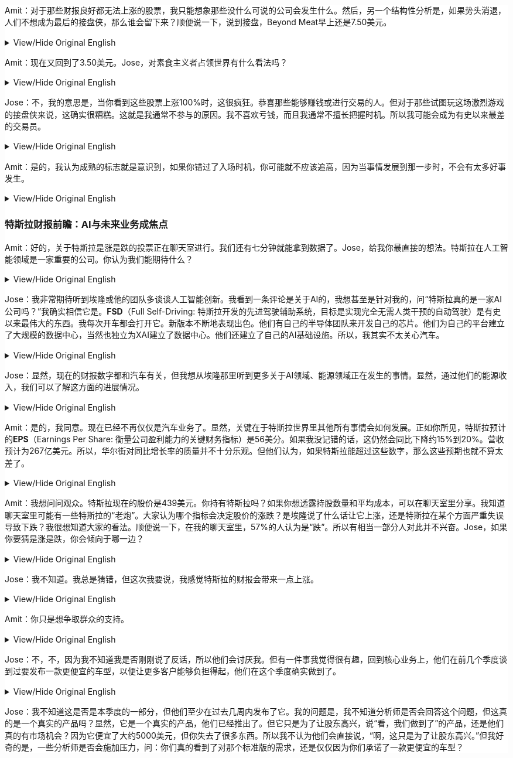 Amit：对于那些财报良好都无法上涨的股票，我只能想象那些没什么可说的公司会发生什么。然后，另一个结构性分析是，如果势头消退，人们不想成为最后的接盘侠，那么谁会留下来？顺便说一下，说到接盘，Beyond Meat早上还是7.50美元。

<details><summary>View/Hide Original English</summary></details>

Amit：现在又回到了3.50美元。Jose，对素食主义者占领世界有什么看法吗？

<details><summary>View/Hide Original English</summary></details>

Jose：不，我的意思是，当你看到这些股票上涨100%时，这很疯狂。恭喜那些能够赚钱或进行交易的人。但对于那些试图玩这场激烈游戏的接盘侠来说，这确实很糟糕。这就是我通常不参与的原因。我不喜欢亏钱，而且我通常不擅长把握时机。所以我可能会成为有史以来最差的交易员。

<details><summary>View/Hide Original English</summary></details>

Amit：是的，我认为成熟的标志就是意识到，如果你错过了入场时机，你可能就不应该追高，因为当事情发展到那一步时，不会有太多好事发生。

<details><summary>View/Hide Original English</summary></details>

### 特斯拉财报前瞻：AI与未来业务成焦点

Amit：好的，关于特斯拉是涨是跌的投票正在聊天室进行。我们还有七分钟就能拿到数据了。Jose，给我你最直接的想法。特斯拉在人工智能领域是一家重要的公司。你认为我们能期待什么？

<details><summary>View/Hide Original English</summary></details>

Jose：我非常期待听到埃隆或他的团队多谈谈人工智能创新。我看到一条评论是关于AI的，我想甚至是针对我的，问“特斯拉真的是一家AI公司吗？”我确实相信它是。**FSD**（Full Self-Driving: 特斯拉开发的先进驾驶辅助系统，目标是实现完全无需人类干预的自动驾驶）是有史以来最伟大的东西。我每次开车都会打开它。新版本不断地表现出色。他们有自己的半导体团队来开发自己的芯片。他们为自己的平台建立了大规模的数据中心，当然也独立为XAI建立了数据中心。他们还建立了自己的AI基础设施。所以，我其实不太关心汽车。

<details><summary>View/Hide Original English</summary></details>

Jose：显然，现在的财报数字都和汽车有关，但我想从埃隆那里听到更多关于AI领域、能源领域正在发生的事情。显然，通过他们的能源收入，我们可以了解这方面的进展情况。

<details><summary>View/Hide Original English</summary></details>

Amit：是的，我同意。现在已经不再仅仅是汽车业务了。显然，关键在于特斯拉世界里其他所有事情会如何发展。正如你所见，特斯拉预计的**EPS**（Earnings Per Share: 衡量公司盈利能力的关键财务指标）是56美分。如果我没记错的话，这仍然会同比下降约15%到20%。营收预计为267亿美元。所以，华尔街对同比增长率的质量并不十分乐观。但他们认为，如果特斯拉能超过这些数字，那么这些预期也就不算太差了。

<details><summary>View/Hide Original English</summary></details>

Amit：我想问问观众。特斯拉现在的股价是439美元。你持有特斯拉吗？如果你想透露持股数量和平均成本，可以在聊天室里分享。我知道聊天室里可能有一些特斯拉的“老炮”。大家认为哪个指标会决定股价的涨跌？是埃隆说了什么话让它上涨，还是特斯拉在某个方面严重失误导致下跌？我很想知道大家的看法。顺便说一下，在我的聊天室里，57%的人认为是“跌”。所以有相当一部分人对此并不兴奋。Jose，如果你要猜是涨是跌，你会倾向于哪一边？

<details><summary>View/Hide Original English</summary></details>

Jose：我不知道。我总是猜错，但这次我要说，我感觉特斯拉的财报会带来一点上涨。

<details><summary>View/Hide Original English</summary></details>

Amit：你只是想争取群众的支持。

<details><summary>View/Hide Original English</summary></details>

Jose：不，不，因为我不知道我是否刚刚说了反话，所以他们会讨厌我。但有一件事我觉得很有趣，回到核心业务上，他们在前几个季度谈到过要发布一款更便宜的车型，以便让更多客户能够负担得起，他们在这个季度确实做到了。

<details><summary>View/Hide Original English</summary></details>

Jose：我不知道这是否是本季度的一部分，但他们至少在过去几周内发布了它。我的问题是，我不知道分析师是否会回答这个问题，但这真的是一个真实的产品吗？显然，它是一个真实的产品，他们已经推出了。但它只是为了让股东高兴，说“看，我们做到了”的产品，还是他们真的有市场机会？因为它便宜了大约5000美元，但你失去了很多东西。所以我不认为他们会直接说，“啊，这只是为了让股东高兴。”但我好奇的是，一些分析师是否会施加压力，问：你们真的看到了对那个标准版的需求，还是仅仅因为你们承诺了一款更便宜的车型？
